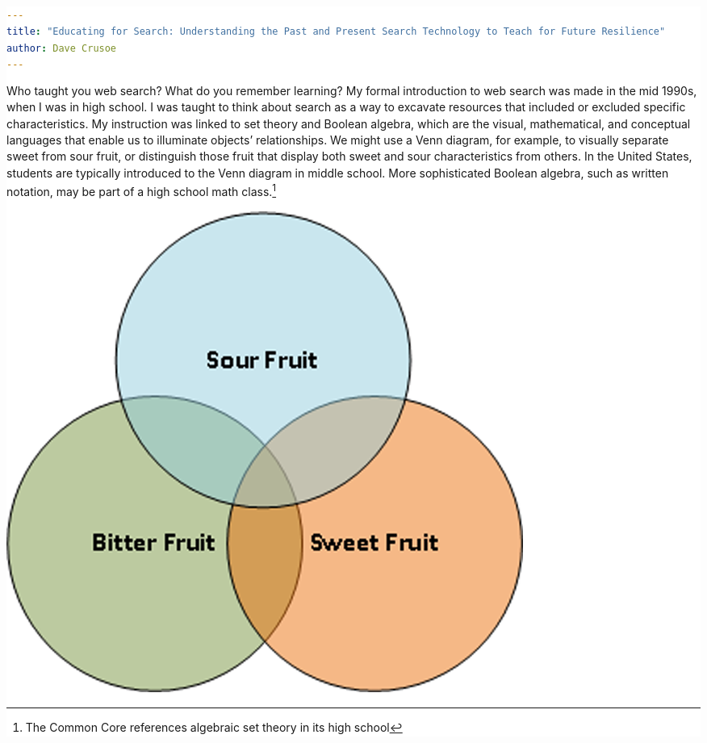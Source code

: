 ```yaml
---
title: "Educating for Search: Understanding the Past and Present Search Technology to Teach for Future Resilience"
author: Dave Crusoe
---
```


Who taught you web search? What do you remember learning? My formal
introduction to web search was made in the mid 1990s, when I was in high
school. I was taught to think about search as a way to excavate
resources that included or excluded specific characteristics. My
instruction was linked to set theory and Boolean algebra, which are the
visual, mathematical, and conceptual languages that enable us to
illuminate objects’ relationships. We might use a Venn diagram, for
example, to visually separate sweet from sour fruit, or distinguish
those fruit that display both sweet and sour characteristics from
others. In the United States, students are typically introduced to the
Venn diagram in middle school. More sophisticated Boolean algebra, such
as written notation, may be part of a high school math
class.[^1]

![Fig. 1. Venn diagram.](David_Crusoe/Boolean-Set-Image.png "Fig. 1. Venn diagram.")


[^1]: The Common Core references algebraic set theory in its high school
[^2]: Way Back Machine, 21 November 1996 archive of ‘How to Use Excite
[^3]: Anthony Stuart, ‘Re: Boolean + Operator Removed? Why?’ posting to
[^4]: Victor Hu, Maria Stone, Jan Pedersen, and Ryen W. White, ‘Effects
[^5]: Vanessa Fox, ‘Google’s New Indexing Structure “Caffeine” Now
[^6]: Andrei Broder, 'A Taxonomy of Web Search', *ACM Sigir Forum* 36.2
[^7]: Eric Schmidt, ‘Testimony of Eric Schmidt, Executive Chairman,
[^8]: Amanda Spink, Bernard J. Jansen, Dietmar Wolfram, and Tefko
[^9]: Google, ‘Verbatim Tool’,
[^10]: Schmidt, ‘Testimony of Eric Schmidt’.
[^11]: Vanessa Fox, ‘Is Google’s Synonym Matching Increasing? How
[^12]: Barry Schwartz, ‘Google Removes the + Search Command’, Search
[^13]: Google, ‘Search for Exact Words or Phrases’,
[^14]: For example, at one point the help text of the Google Basic
[^15]: Microsoft Bing, ‘Phrase’,
[^16]: EBSCO, ‘Advanced Search Guided-Style Find Fields – Help Sheet’,
[^17]: This term emerged through discussions with D. Abilock and others
[^18]: Susan T. Fiske, ‘Social Cognition’, in Abraham Tesser (ed.)